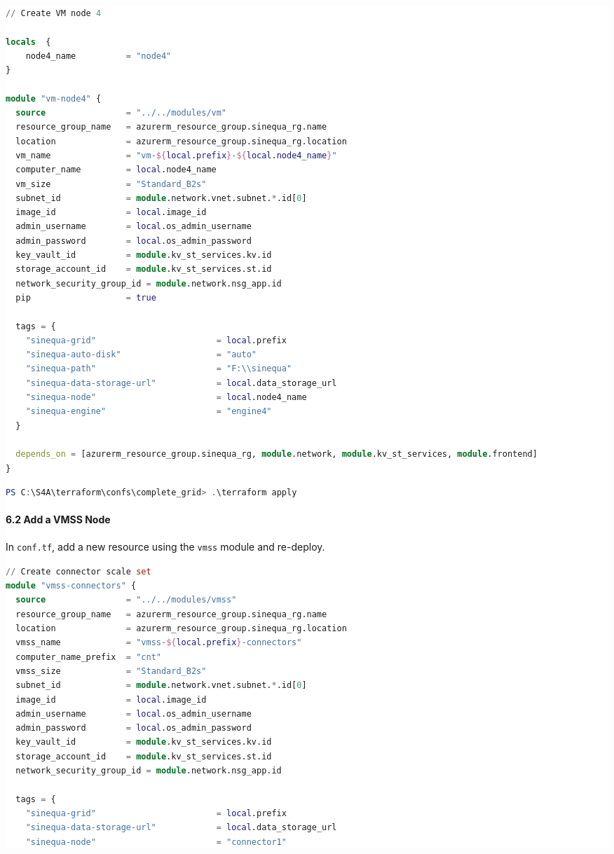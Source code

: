 ```terraform
// Create VM node 4

locals  {
    node4_name          = "node4"
}

module "vm-node4" {
  source                = "../../modules/vm"
  resource_group_name   = azurerm_resource_group.sinequa_rg.name
  location              = azurerm_resource_group.sinequa_rg.location
  vm_name               = "vm-${local.prefix}-${local.node4_name}"
  computer_name         = local.node4_name
  vm_size               = "Standard_B2s"
  subnet_id             = module.network.vnet.subnet.*.id[0]
  image_id              = local.image_id
  admin_username        = local.os_admin_username
  admin_password        = local.os_admin_password
  key_vault_id          = module.kv_st_services.kv.id
  storage_account_id    = module.kv_st_services.st.id
  network_security_group_id = module.network.nsg_app.id
  pip                   = true

  tags = {
    "sinequa-grid"                        = local.prefix
    "sinequa-auto-disk"                   = "auto"
    "sinequa-path"                        = "F:\\sinequa"
    "sinequa-data-storage-url"            = local.data_storage_url
    "sinequa-node"                        = local.node4_name
    "sinequa-engine"                      = "engine4"
  }

  depends_on = [azurerm_resource_group.sinequa_rg, module.network, module.kv_st_services, module.frontend]
}
```

```powershell
PS C:\S4A\terraform\confs\complete_grid> .\terraform apply
```


#### 6.2 Add a VMSS Node <a name="add_vmss"> 
In `conf.tf`, add a new resource using the `vmss` module and re-deploy.

```terraform
// Create connector scale set
module "vmss-connectors" {
  source                = "../../modules/vmss"
  resource_group_name   = azurerm_resource_group.sinequa_rg.name
  location              = azurerm_resource_group.sinequa_rg.location
  vmss_name             = "vmss-${local.prefix}-connectors"
  computer_name_prefix  = "cnt"
  vmss_size             = "Standard_B2s"
  subnet_id             = module.network.vnet.subnet.*.id[0]
  image_id              = local.image_id
  admin_username        = local.os_admin_username
  admin_password        = local.os_admin_password
  key_vault_id          = module.kv_st_services.kv.id
  storage_account_id    = module.kv_st_services.st.id
  network_security_group_id = module.network.nsg_app.id

  tags = {
    "sinequa-grid"                        = local.prefix
    "sinequa-data-storage-url"            = local.data_storage_url
    "sinequa-node"                        = "connector1"
```
